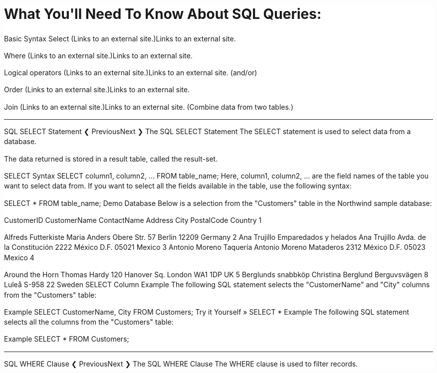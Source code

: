 <h1>What You'll Need To Know About SQL Queries:</h1>

Basic Syntax
Select (Links to an external site.)Links to an external site.

Where (Links to an external site.)Links to an external site.

Logical operators (Links to an external site.)Links to an external site. (and/or)

Order (Links to an external site.)Links to an external site.

Join (Links to an external site.)Links to an external site. (Combine data from two tables.)

------------
SQL SELECT Statement
❮ PreviousNext ❯
The SQL SELECT Statement
The SELECT statement is used to select data from a database.

The data returned is stored in a result table, called the result-set.

SELECT Syntax
SELECT column1, column2, ...
FROM table_name;
Here, column1, column2, ... are the field names of the table you want to select data from. If you want to select all the fields available in the table, use the following syntax:

SELECT * FROM table_name;
Demo Database
Below is a selection from the "Customers" table in the Northwind sample database:

CustomerID	CustomerName	ContactName	Address	City	PostalCode	Country
1

Alfreds Futterkiste	Maria Anders	Obere Str. 57	Berlin	12209	Germany
2	Ana Trujillo Emparedados y helados	Ana Trujillo	Avda. de la Constitución 2222	México D.F.	05021	Mexico
3	Antonio Moreno Taquería	Antonio Moreno	Mataderos 2312	México D.F.	05023	Mexico
4

Around the Horn	Thomas Hardy	120 Hanover Sq.	London	WA1 1DP	UK
5	Berglunds snabbköp	Christina Berglund	Berguvsvägen 8	Luleå	S-958 22	Sweden
SELECT Column Example
The following SQL statement selects the "CustomerName" and "City" columns from the "Customers" table:

Example
SELECT CustomerName, City FROM Customers;
Try it Yourself »
SELECT * Example
The following SQL statement selects all the columns from the "Customers" table:

Example
SELECT * FROM Customers;

-------------
SQL WHERE Clause
❮ PreviousNext ❯
The SQL WHERE Clause
The WHERE clause is used to filter records.

